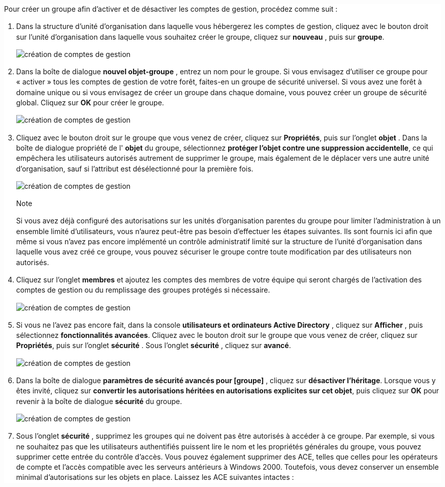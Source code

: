 Pour créer un groupe afin d’activer et de désactiver les comptes de gestion, procédez comme suit :  
  
1.  Dans la structure d’unité d’organisation dans laquelle vous hébergerez les comptes de gestion, cliquez avec le bouton droit sur l’unité d’organisation dans laquelle vous souhaitez créer le groupe, cliquez sur **nouveau** , puis sur **groupe**.  
  
    ![création de comptes de gestion](media/Appendix-I--Creating-Management-Accounts-for-Protected-Accounts-and-Groups-in-Active-Directory/SAD_115.png)  
  
2.  Dans la boîte de dialogue **nouvel objet-groupe** , entrez un nom pour le groupe. Si vous envisagez d’utiliser ce groupe pour « activer » tous les comptes de gestion de votre forêt, faites-en un groupe de sécurité universel. Si vous avez une forêt à domaine unique ou si vous envisagez de créer un groupe dans chaque domaine, vous pouvez créer un groupe de sécurité global. Cliquez sur **OK** pour créer le groupe.  
  
    ![création de comptes de gestion](media/Appendix-I--Creating-Management-Accounts-for-Protected-Accounts-and-Groups-in-Active-Directory/SAD_116.png)  
  
3.  Cliquez avec le bouton droit sur le groupe que vous venez de créer, cliquez sur **Propriétés**, puis sur l’onglet **objet** . Dans la boîte de dialogue propriété de l' **objet** du groupe, sélectionnez **protéger l’objet contre une suppression accidentelle**, ce qui empêchera les utilisateurs autorisés autrement de supprimer le groupe, mais également de le déplacer vers une autre unité d’organisation, sauf si l’attribut est désélectionné pour la première fois.  
  
    ![création de comptes de gestion](media/Appendix-I--Creating-Management-Accounts-for-Protected-Accounts-and-Groups-in-Active-Directory/SAD_117.png)  
  
    > [!NOTE]  
    > Si vous avez déjà configuré des autorisations sur les unités d’organisation parentes du groupe pour limiter l’administration à un ensemble limité d’utilisateurs, vous n’aurez peut-être pas besoin d’effectuer les étapes suivantes. Ils sont fournis ici afin que même si vous n’avez pas encore implémenté un contrôle administratif limité sur la structure de l’unité d’organisation dans laquelle vous avez créé ce groupe, vous pouvez sécuriser le groupe contre toute modification par des utilisateurs non autorisés.  
  
4.  Cliquez sur l’onglet **membres** et ajoutez les comptes des membres de votre équipe qui seront chargés de l’activation des comptes de gestion ou du remplissage des groupes protégés si nécessaire.  
  
    ![création de comptes de gestion](media/Appendix-I--Creating-Management-Accounts-for-Protected-Accounts-and-Groups-in-Active-Directory/SAD_118.png)  
  
5.  Si vous ne l’avez pas encore fait, dans la console **utilisateurs et ordinateurs Active Directory** , cliquez sur **Afficher** , puis sélectionnez **fonctionnalités avancées**. Cliquez avec le bouton droit sur le groupe que vous venez de créer, cliquez sur **Propriétés**, puis sur l’onglet **sécurité** . Sous l’onglet **sécurité** , cliquez sur **avancé**.  
  
    ![création de comptes de gestion](media/Appendix-I--Creating-Management-Accounts-for-Protected-Accounts-and-Groups-in-Active-Directory/SAD_119.png)  
  
6.  Dans la boîte de dialogue **paramètres de sécurité avancés pour [groupe]** , cliquez sur **désactiver l’héritage**. Lorsque vous y êtes invité, cliquez sur **convertir les autorisations héritées en autorisations explicites sur cet objet**, puis cliquez sur **OK** pour revenir à la boîte de dialogue **sécurité** du groupe.  
  
    ![création de comptes de gestion](media/Appendix-I--Creating-Management-Accounts-for-Protected-Accounts-and-Groups-in-Active-Directory/SAD_120.png)  
  
7.  Sous l’onglet **sécurité** , supprimez les groupes qui ne doivent pas être autorisés à accéder à ce groupe. Par exemple, si vous ne souhaitez pas que les utilisateurs authentifiés puissent lire le nom et les propriétés générales du groupe, vous pouvez supprimer cette entrée du contrôle d’accès. Vous pouvez également supprimer des ACE, telles que celles pour les opérateurs de compte et l’accès compatible avec les serveurs antérieurs à Windows 2000. Toutefois, vous devez conserver un ensemble minimal d’autorisations sur les objets en place. Laissez les ACE suivantes intactes :  
  